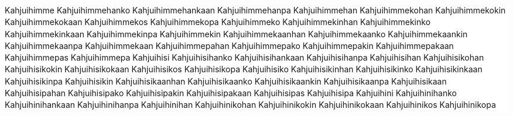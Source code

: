 Kahjuihimme
Kahjuihimmehanko
Kahjuihimmehankaan
Kahjuihimmehanpa
Kahjuihimmehan
Kahjuihimmekohan
Kahjuihimmekokin
Kahjuihimmekokaan
Kahjuihimmekos
Kahjuihimmekopa
Kahjuihimmeko
Kahjuihimmekinhan
Kahjuihimmekinko
Kahjuihimmekinkaan
Kahjuihimmekinpa
Kahjuihimmekin
Kahjuihimmekaanhan
Kahjuihimmekaanko
Kahjuihimmekaankin
Kahjuihimmekaanpa
Kahjuihimmekaan
Kahjuihimmepahan
Kahjuihimmepako
Kahjuihimmepakin
Kahjuihimmepakaan
Kahjuihimmepas
Kahjuihimmepa
Kahjuihisi
Kahjuihisihanko
Kahjuihisihankaan
Kahjuihisihanpa
Kahjuihisihan
Kahjuihisikohan
Kahjuihisikokin
Kahjuihisikokaan
Kahjuihisikos
Kahjuihisikopa
Kahjuihisiko
Kahjuihisikinhan
Kahjuihisikinko
Kahjuihisikinkaan
Kahjuihisikinpa
Kahjuihisikin
Kahjuihisikaanhan
Kahjuihisikaanko
Kahjuihisikaankin
Kahjuihisikaanpa
Kahjuihisikaan
Kahjuihisipahan
Kahjuihisipako
Kahjuihisipakin
Kahjuihisipakaan
Kahjuihisipas
Kahjuihisipa
Kahjuihini
Kahjuihinihanko
Kahjuihinihankaan
Kahjuihinihanpa
Kahjuihinihan
Kahjuihinikohan
Kahjuihinikokin
Kahjuihinikokaan
Kahjuihinikos
Kahjuihinikopa